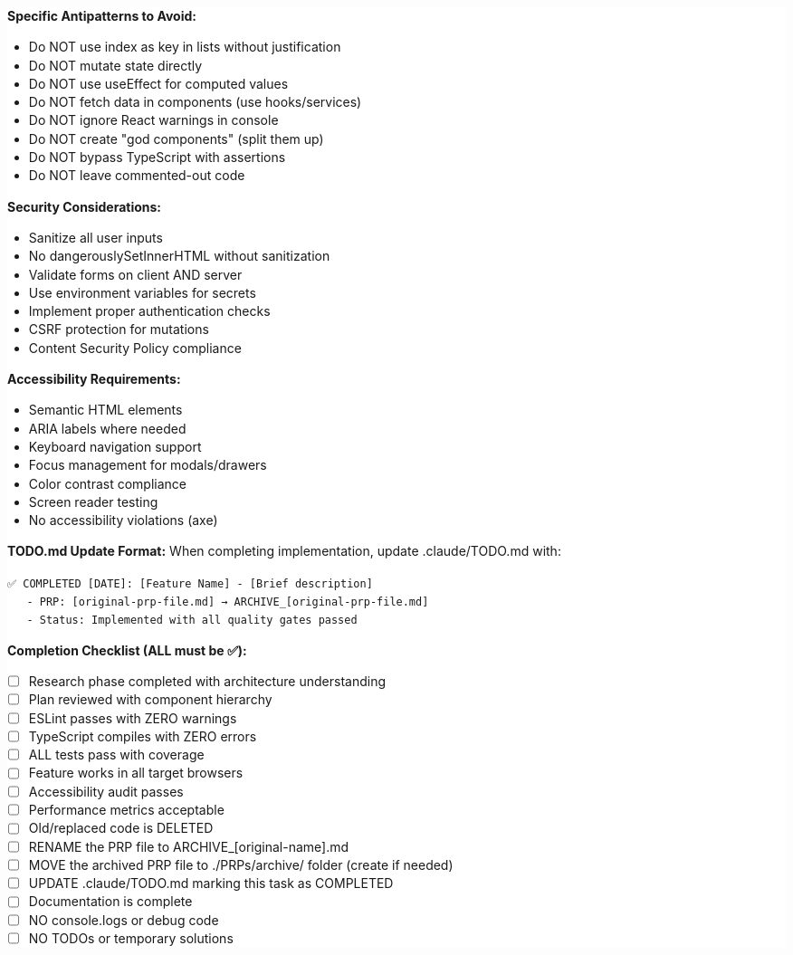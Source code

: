 **Specific Antipatterns to Avoid:**

- Do NOT use index as key in lists without justification
- Do NOT mutate state directly
- Do NOT use useEffect for computed values
- Do NOT fetch data in components (use hooks/services)
- Do NOT ignore React warnings in console
- Do NOT create "god components" (split them up)
- Do NOT bypass TypeScript with assertions
- Do NOT leave commented-out code

**Security Considerations:**

- Sanitize all user inputs
- No dangerouslySetInnerHTML without sanitization
- Validate forms on client AND server
- Use environment variables for secrets
- Implement proper authentication checks
- CSRF protection for mutations
- Content Security Policy compliance

**Accessibility Requirements:**

- Semantic HTML elements
- ARIA labels where needed
- Keyboard navigation support
- Focus management for modals/drawers
- Color contrast compliance
- Screen reader testing
- No accessibility violations (axe)

**TODO.md Update Format:**
When completing implementation, update .claude/TODO.md with:

```
✅ COMPLETED [DATE]: [Feature Name] - [Brief description]
   - PRP: [original-prp-file.md] → ARCHIVE_[original-prp-file.md]
   - Status: Implemented with all quality gates passed
```

**Completion Checklist (ALL must be ✅):**

- [ ] Research phase completed with architecture understanding
- [ ] Plan reviewed with component hierarchy
- [ ] ESLint passes with ZERO warnings
- [ ] TypeScript compiles with ZERO errors
- [ ] ALL tests pass with coverage
- [ ] Feature works in all target browsers
- [ ] Accessibility audit passes
- [ ] Performance metrics acceptable
- [ ] Old/replaced code is DELETED
- [ ] RENAME the PRP file to ARCHIVE\_[original-name].md
- [ ] MOVE the archived PRP file to ./PRPs/archive/ folder (create if needed)
- [ ] UPDATE .claude/TODO.md marking this task as COMPLETED
- [ ] Documentation is complete
- [ ] NO console.logs or debug code
- [ ] NO TODOs or temporary solutions
